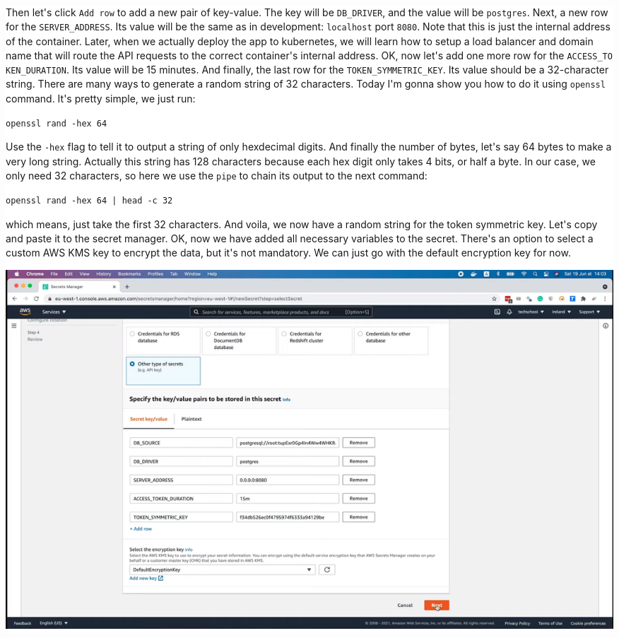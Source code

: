 Then let's click `Add row` to add a new pair of key-value. The key will be 
`DB_DRIVER`, and the value will be `postgres`. Next, a new row for the 
`SERVER_ADDRESS`. Its value will be the same as in development: `localhost`
port `8080`. Note that this is just the internal address of the container.
Later, when we actually deploy the app to kubernetes, we will learn how to
setup a load balancer and domain name that will route the API requests to
the correct container's internal address. OK, now let's add one more row for
the `ACCESS_TOKEN_DURATION`. Its value will be 15 minutes. And finally, the 
last row for the `TOKEN_SYMMETRIC_KEY`. Its value should be a 32-character 
string. There are many ways to generate a random string of 32 characters.
Today I'm gonna show you how to do it using `openssl` command. It's pretty
simple, we just run:

```shell
openssl rand -hex 64
```

Use the `-hex` flag to tell it to output a string of only hexdecimal digits. 
And finally the number of bytes, let's say 64 bytes to make a very long 
string. Actually this string has 128 characters because each hex digit only
takes 4 bits, or half a byte. In our case, we only need 32 characters, so 
here we use the `pipe` to chain its output to the next command:

```shell
openssl rand -hex 64 | head -c 32 
```

which means, just take the first 32 characters. And voila, we now have a 
random string for the token symmetric key. Let's copy and paste it to the 
secret manager. OK, now we have added all necessary variables to the secret. 
There's an option to select a custom AWS KMS key to encrypt the data, but
it's not mandatory. We can just go with the default encryption key for now.

![](../images/part29/5.png)
